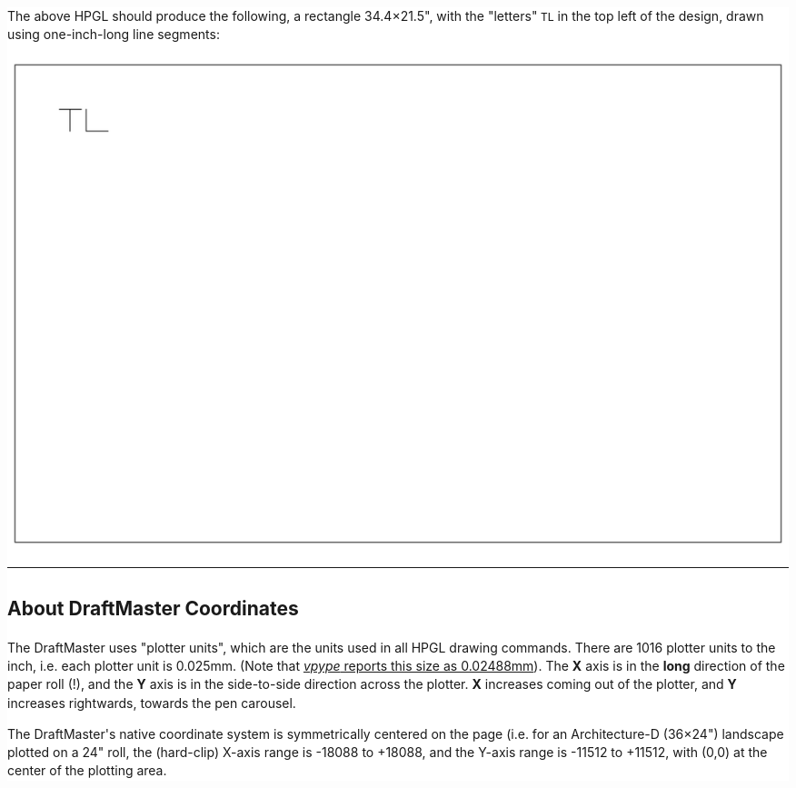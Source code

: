 The above HPGL should produce the following, a rectangle 34.4×21.5", with the "letters" `TL` in the top left of the design, drawn using one-inch-long line segments:

![draftmaster_arch_d_horizontal.hpgl.png](img/draftmaster_arch_d_horizontal.hpgl.png)


---

## About DraftMaster Coordinates

The DraftMaster uses "plotter units", which are the units used in all HPGL drawing commands. There are 1016 plotter units to the inch, i.e. each plotter unit is 0.025mm. (Note that [*vpype* reports this size as 0.02488mm](https://github.com/abey79/vpype/blob/master/vpype/vpype_config.toml#L27C24-L27C33)). The **X** axis is in the **long** direction of the paper roll (!), and the **Y** axis is in the side-to-side direction across the plotter. **X** increases coming out of the plotter, and **Y** increases rightwards, towards the pen carousel. 

The DraftMaster's native coordinate system is symmetrically centered on the page (i.e. for an Architecture-D (36×24") landscape plotted on a 24" roll, the (hard-clip) X-axis range is -18088 to +18088, and the Y-axis range is -11512 to +11512, with (0,0) at the center of the plotting area. 
